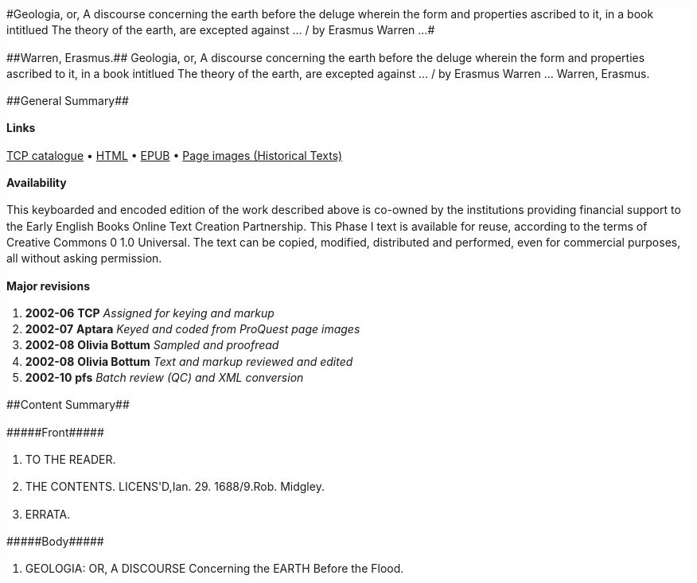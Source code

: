 #Geologia, or, A discourse concerning the earth before the deluge wherein the form and properties ascribed to it, in a book intitlued The theory of the earth, are excepted against ... / by Erasmus Warren ...#

##Warren, Erasmus.##
Geologia, or, A discourse concerning the earth before the deluge wherein the form and properties ascribed to it, in a book intitlued The theory of the earth, are excepted against ... / by Erasmus Warren ...
Warren, Erasmus.

##General Summary##

**Links**

[TCP catalogue](http://www.ota.ox.ac.uk/tcp/)  • 
[HTML](http://tei.it.ox.ac.uk/tcp/Texts-HTML/free/A67/A67686.html)  • 
[EPUB](http://tei.it.ox.ac.uk/tcp/Texts-EPUB/free/A67/A67686.epub) • 
[Page images (Historical Texts)](https://data.historicaltexts.jisc.ac.uk/view?pubId=eebo-14575113e&pageId=eebo-14575113e-102637-1)

**Availability**

This keyboarded and encoded edition of the
	       work described above is co-owned by the institutions
	       providing financial support to the Early English Books
	       Online Text Creation Partnership. This Phase I text is
	       available for reuse, according to the terms of Creative
	       Commons 0 1.0 Universal. The text can be copied,
	       modified, distributed and performed, even for
	       commercial purposes, all without asking permission.

**Major revisions**

1. __2002-06__ __TCP__ *Assigned for keying and markup*
1. __2002-07__ __Aptara__ *Keyed and coded from ProQuest page images*
1. __2002-08__ __Olivia Bottum__ *Sampled and proofread*
1. __2002-08__ __Olivia Bottum__ *Text and markup reviewed and edited*
1. __2002-10__ __pfs__ *Batch review (QC) and XML conversion*

##Content Summary##

#####Front#####

1. TO THE
READER.

1. THE
CONTENTS.
LICENS'D,Ian. 29.
1688/9.Rob. Midgley.
1. ERRATA.

#####Body#####

1. GEOLOGIA:
OR, A
DISCOURSE
Concerning the
EARTH
Before the Flood.
